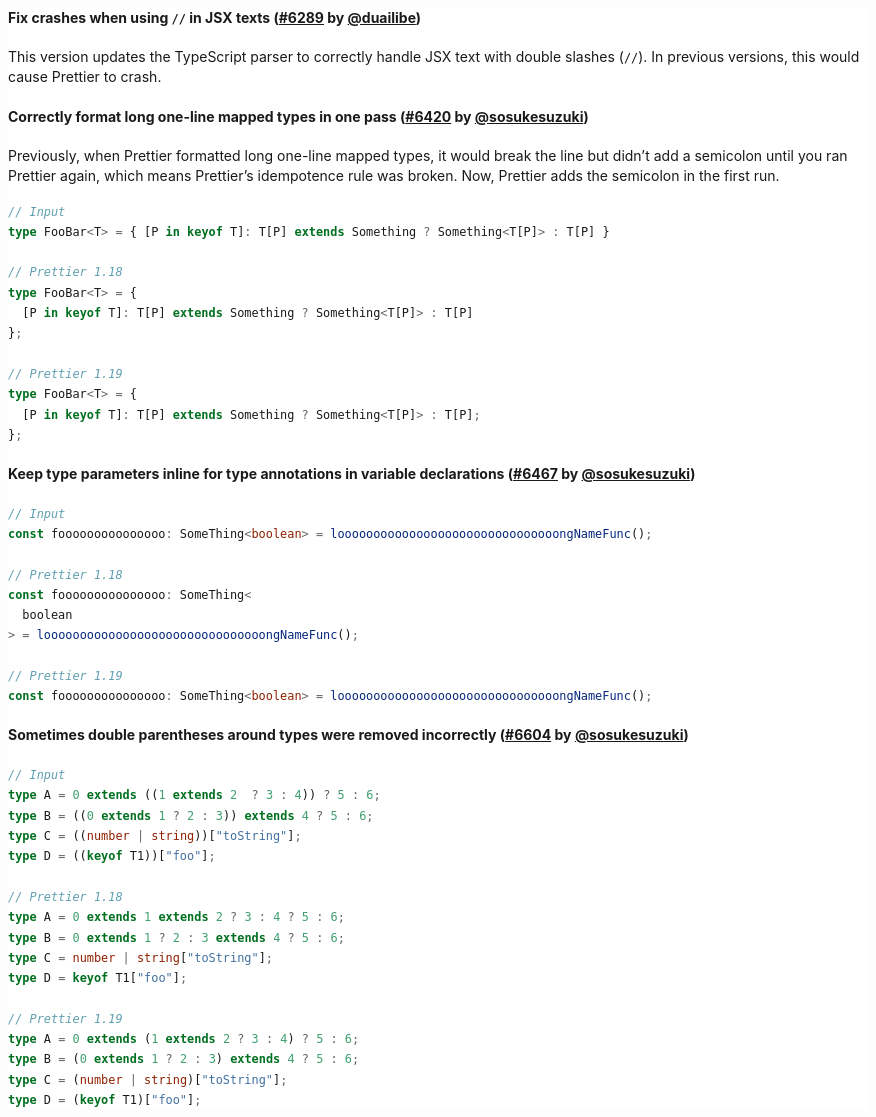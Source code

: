 #### Fix crashes when using `//` in JSX texts ([#6289] by [@duailibe])

This version updates the TypeScript parser to correctly handle JSX text with double slashes (`//`). In previous versions, this would cause Prettier to crash.

#### Correctly format long one-line mapped types in one pass ([#6420] by [@sosukesuzuki])

Previously, when Prettier formatted long one-line mapped types, it would break the line but didn’t add a semicolon until you ran Prettier again, which means Prettier’s idempotence rule was broken. Now, Prettier adds the semicolon in the first run.


```ts
// Input
type FooBar<T> = { [P in keyof T]: T[P] extends Something ? Something<T[P]> : T[P] }

// Prettier 1.18
type FooBar<T> = {
  [P in keyof T]: T[P] extends Something ? Something<T[P]> : T[P]
};

// Prettier 1.19
type FooBar<T> = {
  [P in keyof T]: T[P] extends Something ? Something<T[P]> : T[P];
};
```

#### Keep type parameters inline for type annotations in variable declarations ([#6467] by [@sosukesuzuki])


```ts
// Input
const fooooooooooooooo: SomeThing<boolean> = looooooooooooooooooooooooooooooongNameFunc();

// Prettier 1.18
const fooooooooooooooo: SomeThing<
  boolean
> = looooooooooooooooooooooooooooooongNameFunc();

// Prettier 1.19
const fooooooooooooooo: SomeThing<boolean> = looooooooooooooooooooooooooooooongNameFunc();
```

#### Sometimes double parentheses around types were removed incorrectly ([#6604] by [@sosukesuzuki])


```ts
// Input
type A = 0 extends ((1 extends 2  ? 3 : 4)) ? 5 : 6;
type B = ((0 extends 1 ? 2 : 3)) extends 4 ? 5 : 6;
type C = ((number | string))["toString"];
type D = ((keyof T1))["foo"];

// Prettier 1.18
type A = 0 extends 1 extends 2 ? 3 : 4 ? 5 : 6;
type B = 0 extends 1 ? 2 : 3 extends 4 ? 5 : 6;
type C = number | string["toString"];
type D = keyof T1["foo"];

// Prettier 1.19
type A = 0 extends (1 extends 2 ? 3 : 4) ? 5 : 6;
type B = (0 extends 1 ? 2 : 3) extends 4 ? 5 : 6;
type C = (number | string)["toString"];
type D = (keyof T1)["foo"];
```

  [bar]: number;
  [key: string]: any
  [key: string]: any
  [key: string]: any
[#5682]: https://github.com/prettier/prettier/pull/5682
[#5910]: https://github.com/prettier/prettier/pull/5910
[#6033]: https://github.com/prettier/prettier/pull/6033
[#6157]: https://github.com/prettier/prettier/pull/6157
[#6186]: https://github.com/prettier/prettier/pull/6186
[#6206]: https://github.com/prettier/prettier/pull/6206
[#6209]: https://github.com/prettier/prettier/pull/6209
[#6217]: https://github.com/prettier/prettier/pull/6217
[#6233]: https://github.com/prettier/prettier/pull/6233
[#6234]: https://github.com/prettier/prettier/pull/6234
[#6236]: https://github.com/prettier/prettier/pull/6236
[#6249]: https://github.com/prettier/prettier/pull/6249
[#6270]: https://github.com/prettier/prettier/pull/6270
[#6284]: https://github.com/prettier/prettier/pull/6284
[#6289]: https://github.com/prettier/prettier/pull/6289
[#6293]: https://github.com/prettier/prettier/pull/6293
[#6301]: https://github.com/prettier/prettier/pull/6301
[#6307]: https://github.com/prettier/prettier/pull/6307
[#6332]: https://github.com/prettier/prettier/pull/6332
[#6340]: https://github.com/prettier/prettier/pull/6340
[#6354]: https://github.com/prettier/prettier/pull/6354
[#6377]: https://github.com/prettier/prettier/pull/6377
[#6381]: https://github.com/prettier/prettier/pull/6381
[#6382]: https://github.com/prettier/prettier/pull/6382
[#6397]: https://github.com/prettier/prettier/pull/6397
[#6404]: https://github.com/prettier/prettier/pull/6404
[#6411]: https://github.com/prettier/prettier/pull/6411
[#6412]: https://github.com/prettier/prettier/pull/6412
[#6420]: https://github.com/prettier/prettier/pull/6420
[#6423]: https://github.com/prettier/prettier/pull/6423
[#6438]: https://github.com/prettier/prettier/pull/6438
[#6441]: https://github.com/prettier/prettier/pull/6441
[#6446]: https://github.com/prettier/prettier/pull/6446
[#6467]: https://github.com/prettier/prettier/pull/6467
[#6471]: https://github.com/prettier/prettier/pull/6471
[#6496]: https://github.com/prettier/prettier/pull/6496
[#6506]: https://github.com/prettier/prettier/pull/6506
[#6514]: https://github.com/prettier/prettier/pull/6514
[#6604]: https://github.com/prettier/prettier/pull/6604
[#6605]: https://github.com/prettier/prettier/pull/6605
[#6640]: https://github.com/prettier/prettier/pull/6640
[#6646]: https://github.com/prettier/prettier/pull/6646
[#6657]: https://github.com/prettier/prettier/pull/6657
[#6666]: https://github.com/prettier/prettier/pull/6666
[#6673]: https://github.com/prettier/prettier/pull/6673
[#6687]: https://github.com/prettier/prettier/pull/6687
[#6694]: https://github.com/prettier/prettier/pull/6694
[#6695]: https://github.com/prettier/prettier/pull/6695
[#6708]: https://github.com/prettier/prettier/pull/6708
[#6717]: https://github.com/prettier/prettier/pull/6717
[#6728]: https://github.com/prettier/prettier/pull/6728
[#6778]: https://github.com/prettier/prettier/pull/6778
[#6785]: https://github.com/prettier/prettier/pull/6785
[#6796]: https://github.com/prettier/prettier/pull/6796
[#6816]: https://github.com/prettier/prettier/pull/6816
[#6833]: https://github.com/prettier/prettier/pull/6833
[#6848]: https://github.com/prettier/prettier/pull/6848
[#6856]: https://github.com/prettier/prettier/pull/6856
[#6863]: https://github.com/prettier/prettier/pull/6863
[#6864]: https://github.com/prettier/prettier/pull/6864
[#6865]: https://github.com/prettier/prettier/pull/6865
[#6875]: https://github.com/prettier/prettier/pull/6875
[@andersk]: https://github.com/andersk
[@ascorbic]: https://github.com/ascorbic
[@aymericbouzy]: https://github.com/aymericbouzy
[@bakkot]: https://gibhub.com/bakkot
[@brainkim]: https://github.com/brainkim
[@chadian]: https://github.com/chadian
[@cryrivers]: https://github.com/Cryrivers
[@dcyriller]: https://github.com/dcyriller
[@duailibe]: https://github.com/duailibe
[@ericsakmar]: https://github.com/ericsakmar
[@fisker]: https://github.com/fisker
[@g-harel]: https://github.com/g-harel
[@gavinjoyce]: https://github.com/gavinjoyce
[@gkz]: https://github.com/gkz
[@ikatyang]: https://github.com/ikatyang/
[@jjaffeux]: https://github.com/jjaffeux
[@jounqin]: https://github.com/JounQin
[@jridgewell]: https://github.com/jridgewell
[@kaicataldo]: https://github.com/kaicataldo
[@kamilic]: https://github.com/kamilic
[@lydell]: https://github.com/lydell
[@mattleff]: https://github.com/mattleff
[@rreverser]: https://github.com/RReverser
[@selvazhagan]: https://github.com/selvazhagan
[@sosukesuzuki]: https://github.com/sosukesuzuki
[@squidfunk]: https://github.com/squidfunk
[@thorn0]: https://github.com/thorn0
[@vjeux]: https://github.com/vjeux
[@voithos]: https://github.com/voithos
